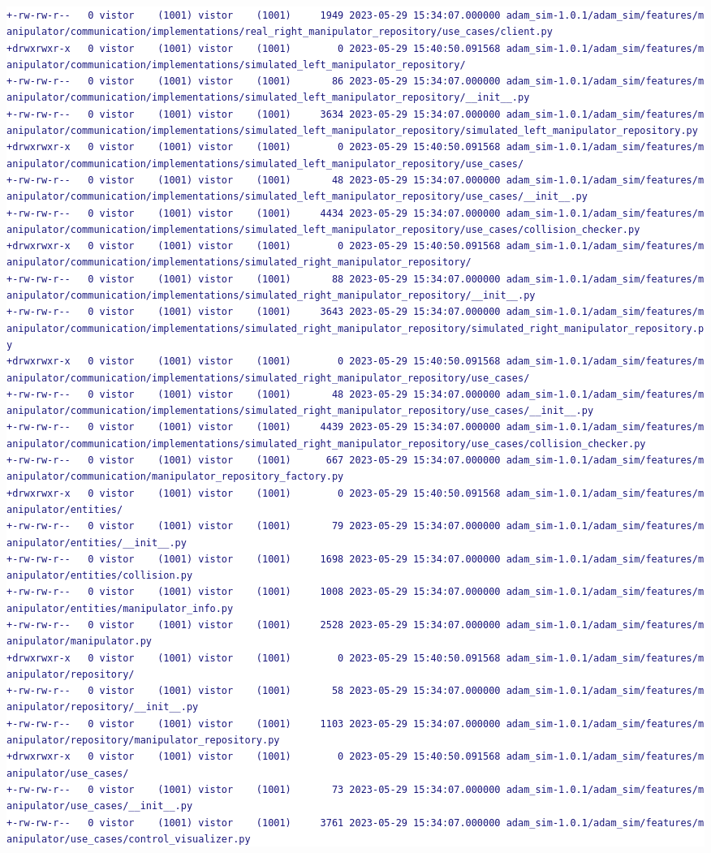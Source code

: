 ```diff
+-rw-rw-r--   0 vistor    (1001) vistor    (1001)     1949 2023-05-29 15:34:07.000000 adam_sim-1.0.1/adam_sim/features/manipulator/communication/implementations/real_right_manipulator_repository/use_cases/client.py
+drwxrwxr-x   0 vistor    (1001) vistor    (1001)        0 2023-05-29 15:40:50.091568 adam_sim-1.0.1/adam_sim/features/manipulator/communication/implementations/simulated_left_manipulator_repository/
+-rw-rw-r--   0 vistor    (1001) vistor    (1001)       86 2023-05-29 15:34:07.000000 adam_sim-1.0.1/adam_sim/features/manipulator/communication/implementations/simulated_left_manipulator_repository/__init__.py
+-rw-rw-r--   0 vistor    (1001) vistor    (1001)     3634 2023-05-29 15:34:07.000000 adam_sim-1.0.1/adam_sim/features/manipulator/communication/implementations/simulated_left_manipulator_repository/simulated_left_manipulator_repository.py
+drwxrwxr-x   0 vistor    (1001) vistor    (1001)        0 2023-05-29 15:40:50.091568 adam_sim-1.0.1/adam_sim/features/manipulator/communication/implementations/simulated_left_manipulator_repository/use_cases/
+-rw-rw-r--   0 vistor    (1001) vistor    (1001)       48 2023-05-29 15:34:07.000000 adam_sim-1.0.1/adam_sim/features/manipulator/communication/implementations/simulated_left_manipulator_repository/use_cases/__init__.py
+-rw-rw-r--   0 vistor    (1001) vistor    (1001)     4434 2023-05-29 15:34:07.000000 adam_sim-1.0.1/adam_sim/features/manipulator/communication/implementations/simulated_left_manipulator_repository/use_cases/collision_checker.py
+drwxrwxr-x   0 vistor    (1001) vistor    (1001)        0 2023-05-29 15:40:50.091568 adam_sim-1.0.1/adam_sim/features/manipulator/communication/implementations/simulated_right_manipulator_repository/
+-rw-rw-r--   0 vistor    (1001) vistor    (1001)       88 2023-05-29 15:34:07.000000 adam_sim-1.0.1/adam_sim/features/manipulator/communication/implementations/simulated_right_manipulator_repository/__init__.py
+-rw-rw-r--   0 vistor    (1001) vistor    (1001)     3643 2023-05-29 15:34:07.000000 adam_sim-1.0.1/adam_sim/features/manipulator/communication/implementations/simulated_right_manipulator_repository/simulated_right_manipulator_repository.py
+drwxrwxr-x   0 vistor    (1001) vistor    (1001)        0 2023-05-29 15:40:50.091568 adam_sim-1.0.1/adam_sim/features/manipulator/communication/implementations/simulated_right_manipulator_repository/use_cases/
+-rw-rw-r--   0 vistor    (1001) vistor    (1001)       48 2023-05-29 15:34:07.000000 adam_sim-1.0.1/adam_sim/features/manipulator/communication/implementations/simulated_right_manipulator_repository/use_cases/__init__.py
+-rw-rw-r--   0 vistor    (1001) vistor    (1001)     4439 2023-05-29 15:34:07.000000 adam_sim-1.0.1/adam_sim/features/manipulator/communication/implementations/simulated_right_manipulator_repository/use_cases/collision_checker.py
+-rw-rw-r--   0 vistor    (1001) vistor    (1001)      667 2023-05-29 15:34:07.000000 adam_sim-1.0.1/adam_sim/features/manipulator/communication/manipulator_repository_factory.py
+drwxrwxr-x   0 vistor    (1001) vistor    (1001)        0 2023-05-29 15:40:50.091568 adam_sim-1.0.1/adam_sim/features/manipulator/entities/
+-rw-rw-r--   0 vistor    (1001) vistor    (1001)       79 2023-05-29 15:34:07.000000 adam_sim-1.0.1/adam_sim/features/manipulator/entities/__init__.py
+-rw-rw-r--   0 vistor    (1001) vistor    (1001)     1698 2023-05-29 15:34:07.000000 adam_sim-1.0.1/adam_sim/features/manipulator/entities/collision.py
+-rw-rw-r--   0 vistor    (1001) vistor    (1001)     1008 2023-05-29 15:34:07.000000 adam_sim-1.0.1/adam_sim/features/manipulator/entities/manipulator_info.py
+-rw-rw-r--   0 vistor    (1001) vistor    (1001)     2528 2023-05-29 15:34:07.000000 adam_sim-1.0.1/adam_sim/features/manipulator/manipulator.py
+drwxrwxr-x   0 vistor    (1001) vistor    (1001)        0 2023-05-29 15:40:50.091568 adam_sim-1.0.1/adam_sim/features/manipulator/repository/
+-rw-rw-r--   0 vistor    (1001) vistor    (1001)       58 2023-05-29 15:34:07.000000 adam_sim-1.0.1/adam_sim/features/manipulator/repository/__init__.py
+-rw-rw-r--   0 vistor    (1001) vistor    (1001)     1103 2023-05-29 15:34:07.000000 adam_sim-1.0.1/adam_sim/features/manipulator/repository/manipulator_repository.py
+drwxrwxr-x   0 vistor    (1001) vistor    (1001)        0 2023-05-29 15:40:50.091568 adam_sim-1.0.1/adam_sim/features/manipulator/use_cases/
+-rw-rw-r--   0 vistor    (1001) vistor    (1001)       73 2023-05-29 15:34:07.000000 adam_sim-1.0.1/adam_sim/features/manipulator/use_cases/__init__.py
+-rw-rw-r--   0 vistor    (1001) vistor    (1001)     3761 2023-05-29 15:34:07.000000 adam_sim-1.0.1/adam_sim/features/manipulator/use_cases/control_visualizer.py
```